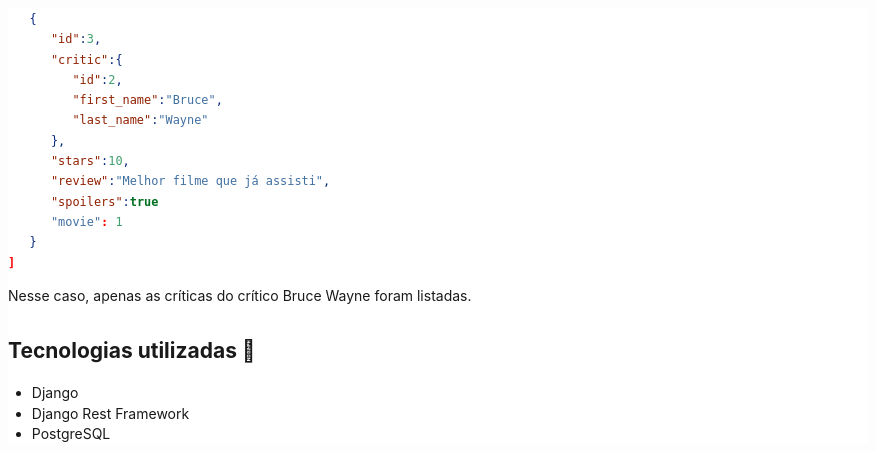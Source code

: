 ```json
   {
      "id":3,
      "critic":{
         "id":2,
         "first_name":"Bruce",
         "last_name":"Wayne"
      },
      "stars":10,
      "review":"Melhor filme que já assisti",
      "spoilers":true
      "movie": 1
   }
]

```

Nesse caso, apenas as críticas do crítico Bruce Wayne foram listadas.

## Tecnologias utilizadas 📱

- Django
- Django Rest Framework
- PostgreSQL
